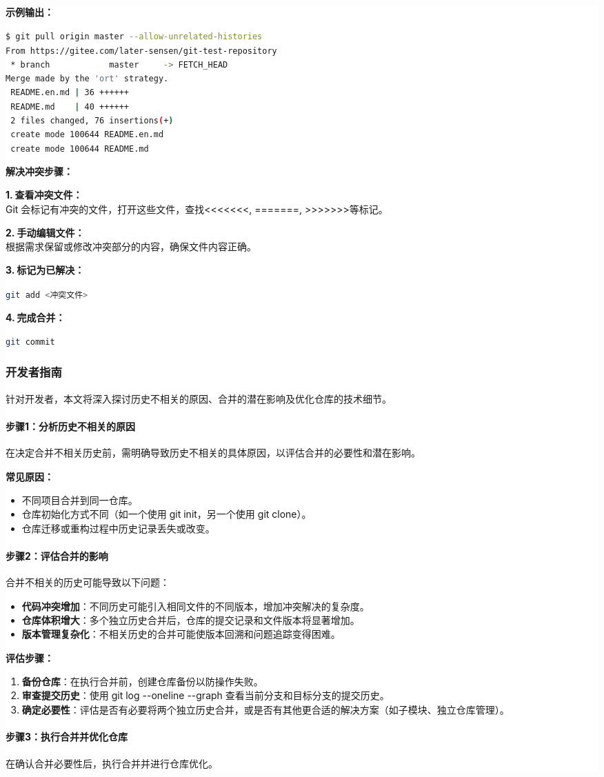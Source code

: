 **示例输出：**
```bash
$ git pull origin master --allow-unrelated-histories
From https://gitee.com/later-sensen/git-test-repository
 * branch            master     -> FETCH_HEAD
Merge made by the 'ort' strategy.
 README.en.md | 36 ++++++
 README.md    | 40 ++++++
 2 files changed, 76 insertions(+)
 create mode 100644 README.en.md
 create mode 100644 README.md
```
**解决冲突步骤：**

**1. 查看冲突文件：**  
Git 会标记有冲突的文件，打开这些文件，查找<<<<<<<, =======, >>>>>>>等标记。

**2. 手动编辑文件：**  
根据需求保留或修改冲突部分的内容，确保文件内容正确。

**3. 标记为已解决：**
```bash
git add <冲突文件>
```

**4. 完成合并：**
```bash
git commit
```

### 开发者指南
针对开发者，本文将深入探讨历史不相关的原因、合并的潜在影响及优化仓库的技术细节。

#### 步骤1：分析历史不相关的原因  
在决定合并不相关历史前，需明确导致历史不相关的具体原因，以评估合并的必要性和潜在影响。

**常见原因：**  
- 不同项目合并到同一仓库。
- 仓库初始化方式不同（如一个使用 git init，另一个使用 git clone）。
- 仓库迁移或重构过程中历史记录丢失或改变。

#### 步骤2：评估合并的影响
合并不相关的历史可能导致以下问题：
- **代码冲突增加**：不同历史可能引入相同文件的不同版本，增加冲突解决的复杂度。
- **仓库体积增大**：多个独立历史合并后，仓库的提交记录和文件版本将显著增加。
- **版本管理复杂化**：不相关历史的合并可能使版本回溯和问题追踪变得困难。

**评估步骤：**
1. **备份仓库**：在执行合并前，创建仓库备份以防操作失败。 
2. **审查提交历史**：使用 git log --oneline --graph 查看当前分支和目标分支的提交历史。 
3. **确定必要性**：评估是否有必要将两个独立历史合并，或是否有其他更合适的解决方案（如子模块、独立仓库管理）。

#### 步骤3：执行合并并优化仓库
在确认合并必要性后，执行合并并进行仓库优化。
